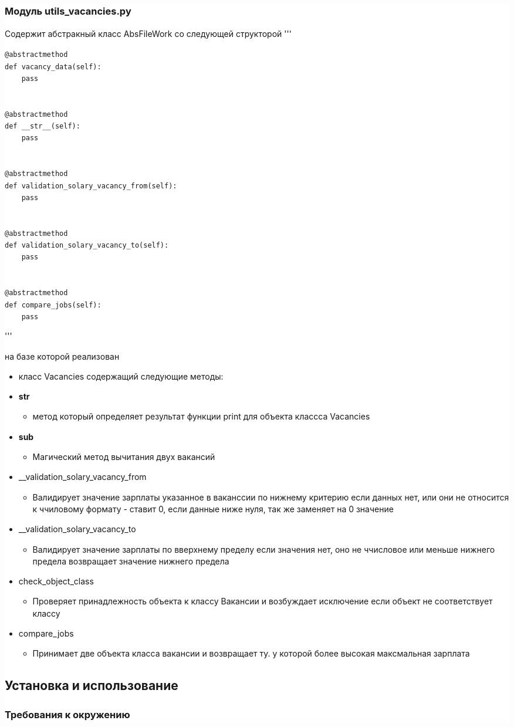 ### Модуль utils_vacancies.py

Содержит абстракный класс AbsFileWork со следующей структорой
'''

    @abstractmethod
    def vacancy_data(self):
        pass


    @abstractmethod
    def __str__(self):
        pass


    @abstractmethod
    def validation_solary_vacancy_from(self):
        pass


    @abstractmethod
    def validation_solary_vacancy_to(self):
        pass


    @abstractmethod
    def compare_jobs(self):
        pass

'''

на базе которой реализован

- класс Vacancies
содержащий следующие методы:

- __str__
  - метод который определяет результат функции print для объекта классса Vacancies
- __sub__
  - Магический метод вычитания двух вакансий
- __validation_solary_vacancy_from
  - Валидирует значение зарплаты указанное в ваканссии по нижнему критерию если данных нет, или они не относится к ччиловому формату - ставит 0, если данные ниже нуля, так же заменяет на 0 значение 
- __validation_solary_vacancy_to
  - Валидирует значение зарплаты по вверхнему пределу если значения нет, оно не ччисловое или меньше нижнего предела возвращает значение нижнего предела
- check_object_class
  - Проверяет принадлежность объекта к классу Вакансии и возбуждает исключение если объект не соответствует классу
- compare_jobs
  - Принимает две объекта класса вакансии и возвращает ту. у которой более высокая максмальная зарплата

## Установка и использование

### Требования к окружению
